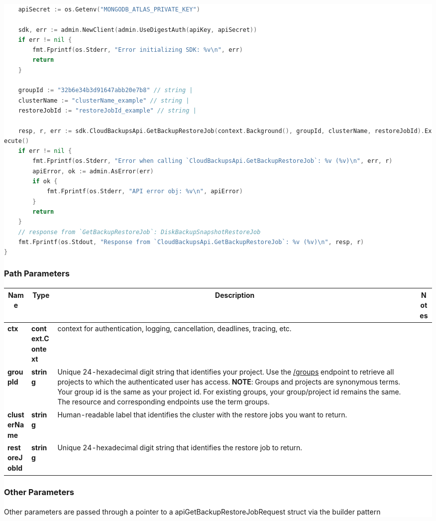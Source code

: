 ```go
    apiSecret := os.Getenv("MONGODB_ATLAS_PRIVATE_KEY")

    sdk, err := admin.NewClient(admin.UseDigestAuth(apiKey, apiSecret))
    if err != nil {
        fmt.Fprintf(os.Stderr, "Error initializing SDK: %v\n", err)
        return
    }

    groupId := "32b6e34b3d91647abb20e7b8" // string | 
    clusterName := "clusterName_example" // string | 
    restoreJobId := "restoreJobId_example" // string | 

    resp, r, err := sdk.CloudBackupsApi.GetBackupRestoreJob(context.Background(), groupId, clusterName, restoreJobId).Execute()
    if err != nil {
        fmt.Fprintf(os.Stderr, "Error when calling `CloudBackupsApi.GetBackupRestoreJob`: %v (%v)\n", err, r)
        apiError, ok := admin.AsError(err)
        if ok {
            fmt.Fprintf(os.Stderr, "API error obj: %v\n", apiError)
        }
        return
    }
    // response from `GetBackupRestoreJob`: DiskBackupSnapshotRestoreJob
    fmt.Fprintf(os.Stdout, "Response from `CloudBackupsApi.GetBackupRestoreJob`: %v (%v)\n", resp, r)
}
```

### Path Parameters


Name | Type | Description  | Notes
------------- | ------------- | ------------- | -------------
**ctx** | **context.Context** | context for authentication, logging, cancellation, deadlines, tracing, etc.
**groupId** | **string** | Unique 24-hexadecimal digit string that identifies your project. Use the [/groups](#tag/Projects/operation/listProjects) endpoint to retrieve all projects to which the authenticated user has access.  **NOTE**: Groups and projects are synonymous terms. Your group id is the same as your project id. For existing groups, your group/project id remains the same. The resource and corresponding endpoints use the term groups. | 
**clusterName** | **string** | Human-readable label that identifies the cluster with the restore jobs you want to return. | 
**restoreJobId** | **string** | Unique 24-hexadecimal digit string that identifies the restore job to return. | 

### Other Parameters

Other parameters are passed through a pointer to a apiGetBackupRestoreJobRequest struct via the builder pattern

